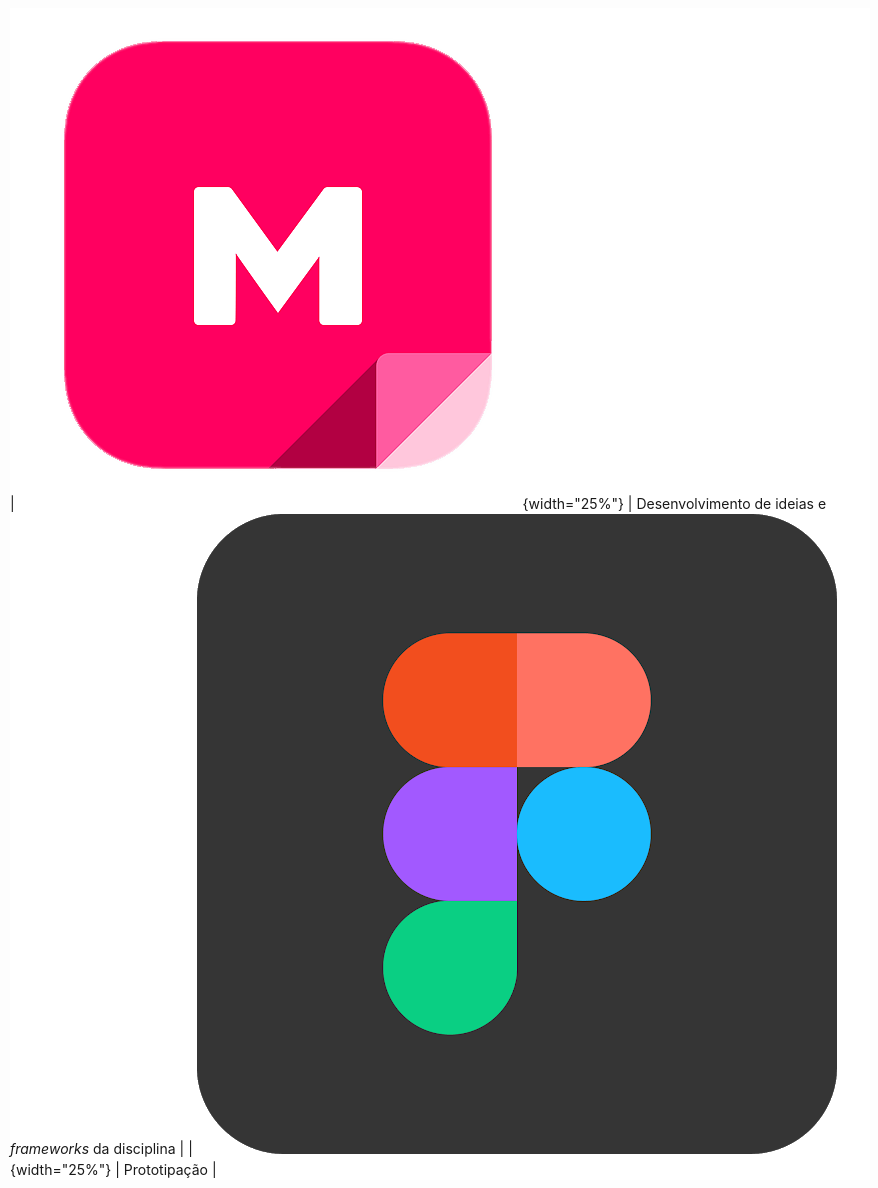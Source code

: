 | ![Mural](./assets/mural.png){width="25%"} | Desenvolvimento de ideias e *frameworks* da disciplina |
| ![Figma](./assets/figmaLogo.png){width="25%"} | Prototipação |
